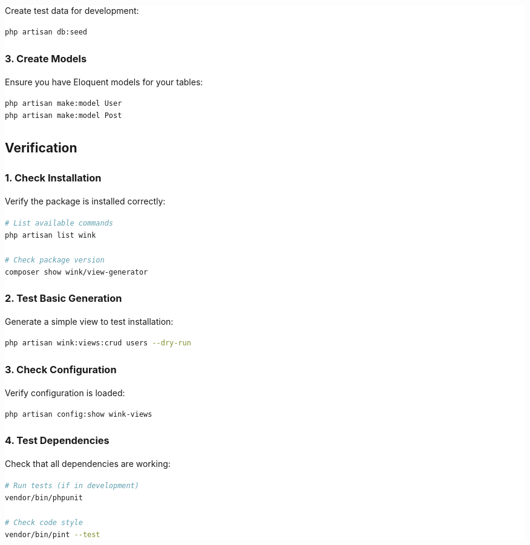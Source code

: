 Create test data for development:

```bash
php artisan db:seed
```

### 3. Create Models

Ensure you have Eloquent models for your tables:

```bash
php artisan make:model User
php artisan make:model Post
```

## Verification

### 1. Check Installation

Verify the package is installed correctly:

```bash
# List available commands
php artisan list wink

# Check package version
composer show wink/view-generator
```

### 2. Test Basic Generation

Generate a simple view to test installation:

```bash
php artisan wink:views:crud users --dry-run
```

### 3. Check Configuration

Verify configuration is loaded:

```bash
php artisan config:show wink-views
```

### 4. Test Dependencies

Check that all dependencies are working:

```bash
# Run tests (if in development)
vendor/bin/phpunit

# Check code style
vendor/bin/pint --test
```

